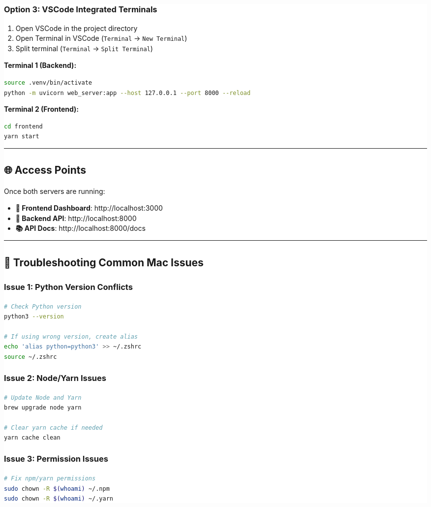 ### **Option 3: VSCode Integrated Terminals**

1. Open VSCode in the project directory
2. Open Terminal in VSCode (`Terminal` → `New Terminal`)
3. Split terminal (`Terminal` → `Split Terminal`)

**Terminal 1 (Backend):**
```bash
source .venv/bin/activate
python -m uvicorn web_server:app --host 127.0.0.1 --port 8000 --reload
```

**Terminal 2 (Frontend):**
```bash
cd frontend
yarn start
```

---

## 🌐 **Access Points**

Once both servers are running:

- **🎨 Frontend Dashboard**: http://localhost:3000
- **📡 Backend API**: http://localhost:8000
- **📚 API Docs**: http://localhost:8000/docs

---

## 🐛 **Troubleshooting Common Mac Issues**

### **Issue 1: Python Version Conflicts**
```bash
# Check Python version
python3 --version

# If using wrong version, create alias
echo 'alias python=python3' >> ~/.zshrc
source ~/.zshrc
```

### **Issue 2: Node/Yarn Issues**
```bash
# Update Node and Yarn
brew upgrade node yarn

# Clear yarn cache if needed
yarn cache clean
```

### **Issue 3: Permission Issues**
```bash
# Fix npm/yarn permissions
sudo chown -R $(whoami) ~/.npm
sudo chown -R $(whoami) ~/.yarn
```
